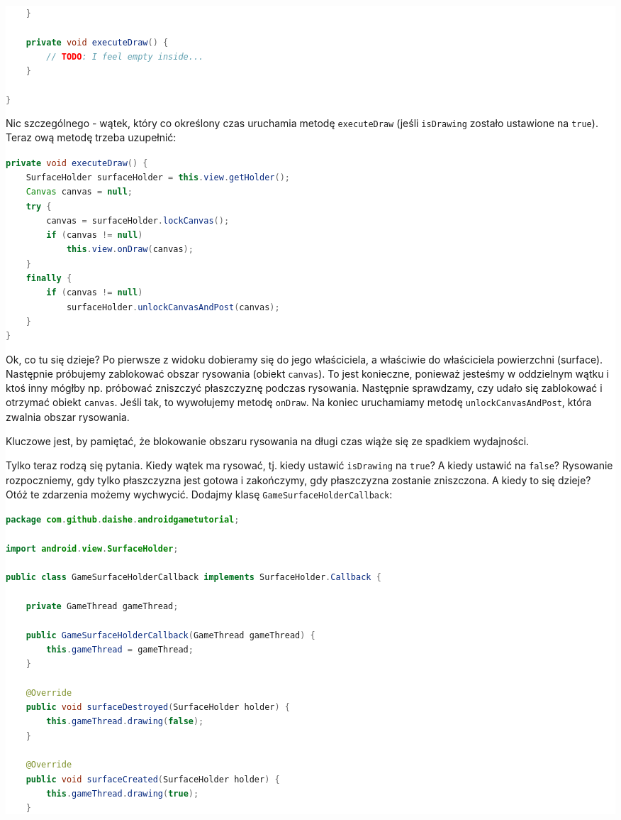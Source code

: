 ``` java
    }

    private void executeDraw() {
        // TODO: I feel empty inside...
    }

}
```

Nic szczególnego - wątek, który co określony czas uruchamia metodę `executeDraw` (jeśli `isDrawing` zostało ustawione na `true`). Teraz ową metodę trzeba uzupełnić:

```java
private void executeDraw() {
    SurfaceHolder surfaceHolder = this.view.getHolder();
    Canvas canvas = null;
    try {
        canvas = surfaceHolder.lockCanvas();
        if (canvas != null)
            this.view.onDraw(canvas);
    }
    finally {
        if (canvas != null)
            surfaceHolder.unlockCanvasAndPost(canvas);
    }
}
```

Ok, co tu się dzieje? Po pierwsze z widoku dobieramy się do jego właściciela, a właściwie do właściciela powierzchni (surface). Następnie próbujemy zablokować obszar rysowania (obiekt `canvas`). To jest konieczne, ponieważ jesteśmy w oddzielnym wątku i ktoś inny mógłby np. próbować zniszczyć płaszczyznę podczas rysowania. Następnie sprawdzamy, czy udało się zablokować i otrzymać obiekt `canvas`. Jeśli tak, to wywołujemy metodę `onDraw`. Na koniec uruchamiamy metodę `unlockCanvasAndPost`, która zwalnia obszar rysowania.

Kluczowe jest, by pamiętać, że blokowanie obszaru rysowania na długi czas wiąże się ze spadkiem wydajności.

Tylko teraz rodzą się pytania. Kiedy wątek ma rysować, tj. kiedy ustawić `isDrawing` na `true`? A kiedy ustawić na `false`? Rysowanie rozpoczniemy, gdy tylko płaszczyzna jest gotowa i zakończymy, gdy płaszczyzna zostanie zniszczona. A kiedy to się dzieje? Otóż te zdarzenia możemy wychwycić. Dodajmy klasę `GameSurfaceHolderCallback`:

```java
package com.github.daishe.androidgametutorial;

import android.view.SurfaceHolder;

public class GameSurfaceHolderCallback implements SurfaceHolder.Callback {

    private GameThread gameThread;

    public GameSurfaceHolderCallback(GameThread gameThread) {
        this.gameThread = gameThread;
    }

    @Override
    public void surfaceDestroyed(SurfaceHolder holder) {
        this.gameThread.drawing(false);
    }

    @Override
    public void surfaceCreated(SurfaceHolder holder) {
        this.gameThread.drawing(true);
    }

```